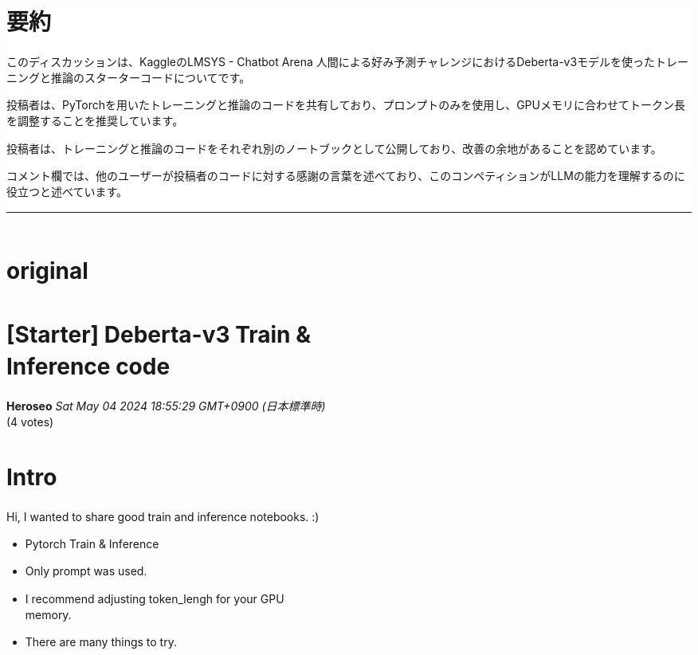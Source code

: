 # 要約 
このディスカッションは、KaggleのLMSYS - Chatbot Arena 人間による好み予測チャレンジにおけるDeberta-v3モデルを使ったトレーニングと推論のスターターコードについてです。

投稿者は、PyTorchを用いたトレーニングと推論のコードを共有しており、プロンプトのみを使用し、GPUメモリに合わせてトークン長を調整することを推奨しています。

投稿者は、トレーニングと推論のコードをそれぞれ別のノートブックとして公開しており、改善の余地があることを認めています。

コメント欄では、他のユーザーが投稿者のコードに対する感謝の言葉を述べており、このコンペティションがLLMの能力を理解するのに役立つと述べています。


---


<style>
.column-left{
  float: left;
  width: 47.5%;
  text-align: left;
}
.column-right{
  float: right;
  width: 47.5%;
  text-align: left;
}
.column-one{
  float: left;
  width: 100%;
  text-align: left;
}
</style>


<div class="column-left">

# original

# [Starter] Deberta-v3 Train & Inference code

**Heroseo** *Sat May 04 2024 18:55:29 GMT+0900 (日本標準時)* (4 votes)

# Intro

Hi, I wanted to share good train and inference notebooks. :)

- Pytorch Train & Inference

- Only prompt was used.

- I recommend adjusting token_lengh for your GPU memory.

- There are many things to try.
